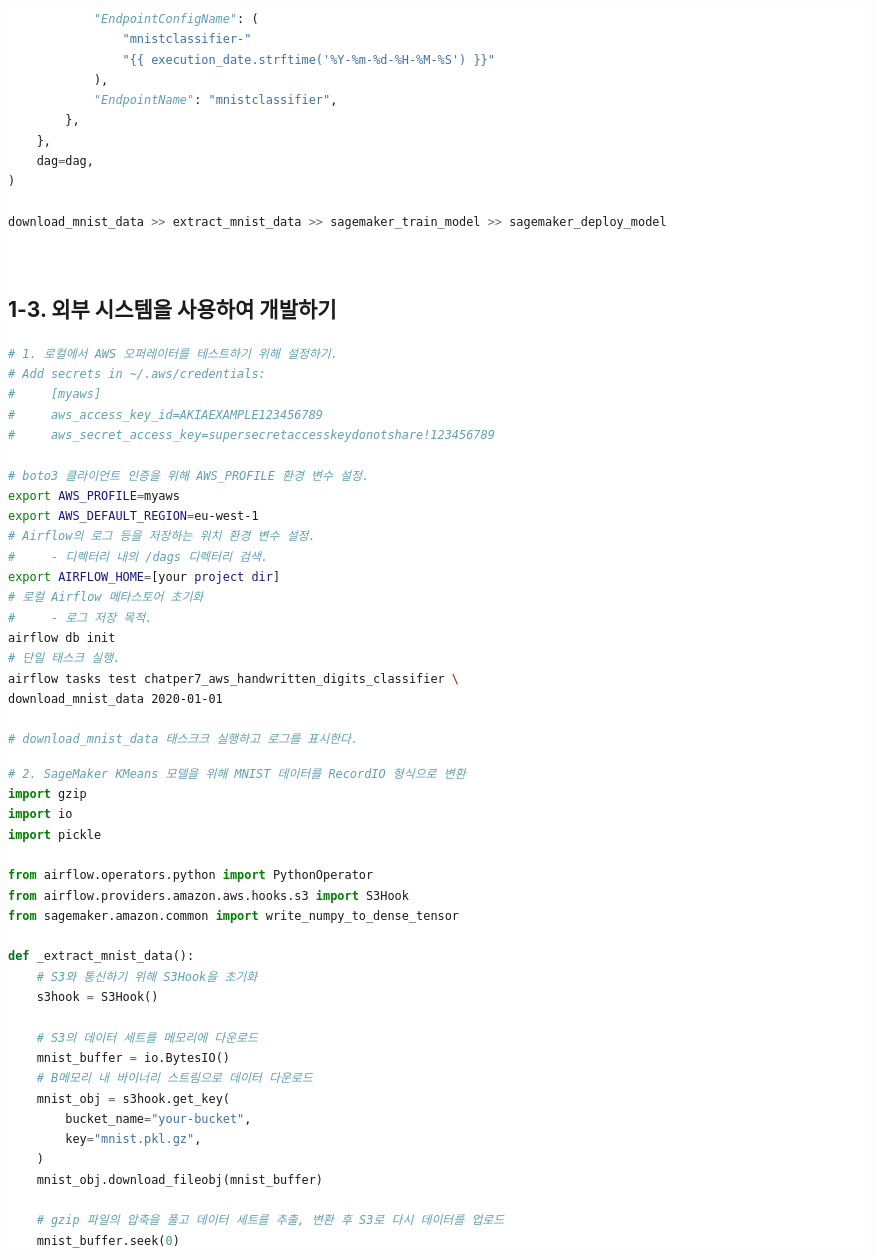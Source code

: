 ```python
            "EndpointConfigName": (
                "mnistclassifier-"
                "{{ execution_date.strftime('%Y-%m-%d-%H-%M-%S') }}"
            ),
            "EndpointName": "mnistclassifier",
        },
    },
    dag=dag,
)

download_mnist_data >> extract_mnist_data >> sagemaker_train_model >> sagemaker_deploy_model
```

<br>

<h2>1-3. 외부 시스템을 사용하여 개발하기</h2>

```bash
# 1. 로컬에서 AWS 오퍼레이터를 테스트하기 위해 설정하기.
# Add secrets in ~/.aws/credentials:
#     [myaws]
#     aws_access_key_id=AKIAEXAMPLE123456789
#     aws_secret_access_key=supersecretaccesskeydonotshare!123456789

# boto3 클라이언트 인증을 위해 AWS_PROFILE 환경 변수 설정.
export AWS_PROFILE=myaws
export AWS_DEFAULT_REGION=eu-west-1
# Airflow의 로그 등을 저장하는 위치 환경 변수 설정.
#     - 디렉터리 내의 /dags 디렉터리 검색.
export AIRFLOW_HOME=[your project dir]
# 로컬 Airflow 메타스토어 초기화
#     - 로그 저장 목적.
airflow db init
# 단일 태스크 실행.
airflow tasks test chatper7_aws_handwritten_digits_classifier \
download_mnist_data 2020-01-01

# download_mnist_data 태스크크 실행하고 로그를 표시한다.
```

```python
# 2. SageMaker KMeans 모델을 위해 MNIST 데이터를 RecordIO 형식으로 변환
import gzip
import io
import pickle

from airflow.operators.python import PythonOperator
from airflow.providers.amazon.aws.hooks.s3 import S3Hook
from sagemaker.amazon.common import write_numpy_to_dense_tensor

def _extract_mnist_data():
    # S3와 통신하기 위해 S3Hook을 초기화
    s3hook = S3Hook()

    # S3의 데이터 세트를 메모리에 다운로드
    mnist_buffer = io.BytesIO()
    # B메모리 내 바이너리 스트림으로 데이터 다운로드
    mnist_obj = s3hook.get_key(
        bucket_name="your-bucket",
        key="mnist.pkl.gz",
    )
    mnist_obj.download_fileobj(mnist_buffer)

    # gzip 파일의 압축을 풀고 데이터 세트를 추출, 변환 후 S3로 다시 데이터를 업로드
    mnist_buffer.seek(0)
```